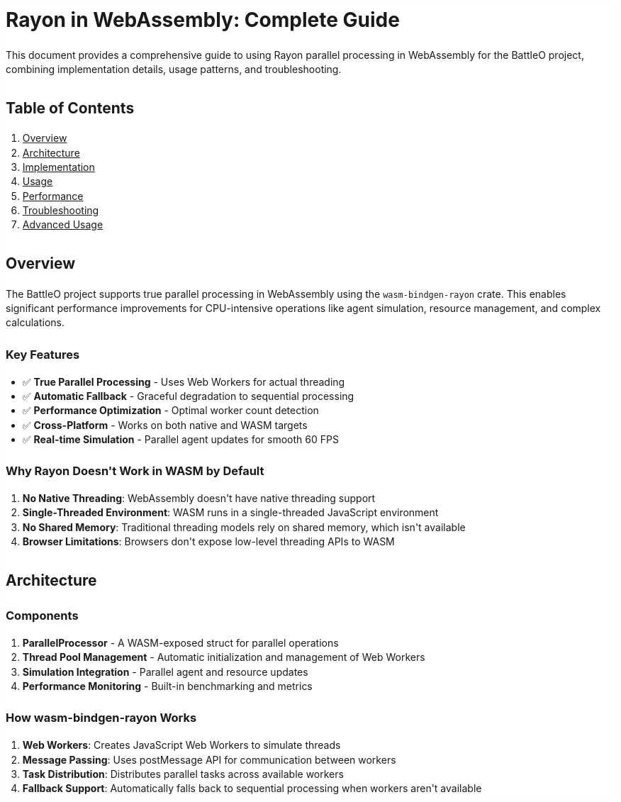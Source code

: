 # Rayon in WebAssembly: Complete Guide

This document provides a comprehensive guide to using Rayon parallel processing in WebAssembly for the BattleO project, combining implementation details, usage patterns, and troubleshooting.

## Table of Contents

1. [Overview](#overview)
2. [Architecture](#architecture)
3. [Implementation](#implementation)
4. [Usage](#usage)
5. [Performance](#performance)
6. [Troubleshooting](#troubleshooting)
7. [Advanced Usage](#advanced-usage)

## Overview

The BattleO project supports true parallel processing in WebAssembly using the `wasm-bindgen-rayon` crate. This enables significant performance improvements for CPU-intensive operations like agent simulation, resource management, and complex calculations.

### Key Features

- ✅ **True Parallel Processing** - Uses Web Workers for actual threading
- ✅ **Automatic Fallback** - Graceful degradation to sequential processing
- ✅ **Performance Optimization** - Optimal worker count detection
- ✅ **Cross-Platform** - Works on both native and WASM targets
- ✅ **Real-time Simulation** - Parallel agent updates for smooth 60 FPS

### Why Rayon Doesn't Work in WASM by Default

1. **No Native Threading**: WebAssembly doesn't have native threading support
2. **Single-Threaded Environment**: WASM runs in a single-threaded JavaScript environment
3. **No Shared Memory**: Traditional threading models rely on shared memory, which isn't available
4. **Browser Limitations**: Browsers don't expose low-level threading APIs to WASM

## Architecture

### Components

1. **ParallelProcessor** - A WASM-exposed struct for parallel operations
2. **Thread Pool Management** - Automatic initialization and management of Web Workers
3. **Simulation Integration** - Parallel agent and resource updates
4. **Performance Monitoring** - Built-in benchmarking and metrics

### How wasm-bindgen-rayon Works

1. **Web Workers**: Creates JavaScript Web Workers to simulate threads
2. **Message Passing**: Uses postMessage API for communication between workers
3. **Task Distribution**: Distributes parallel tasks across available workers
4. **Fallback Support**: Automatically falls back to sequential processing when workers aren't available
